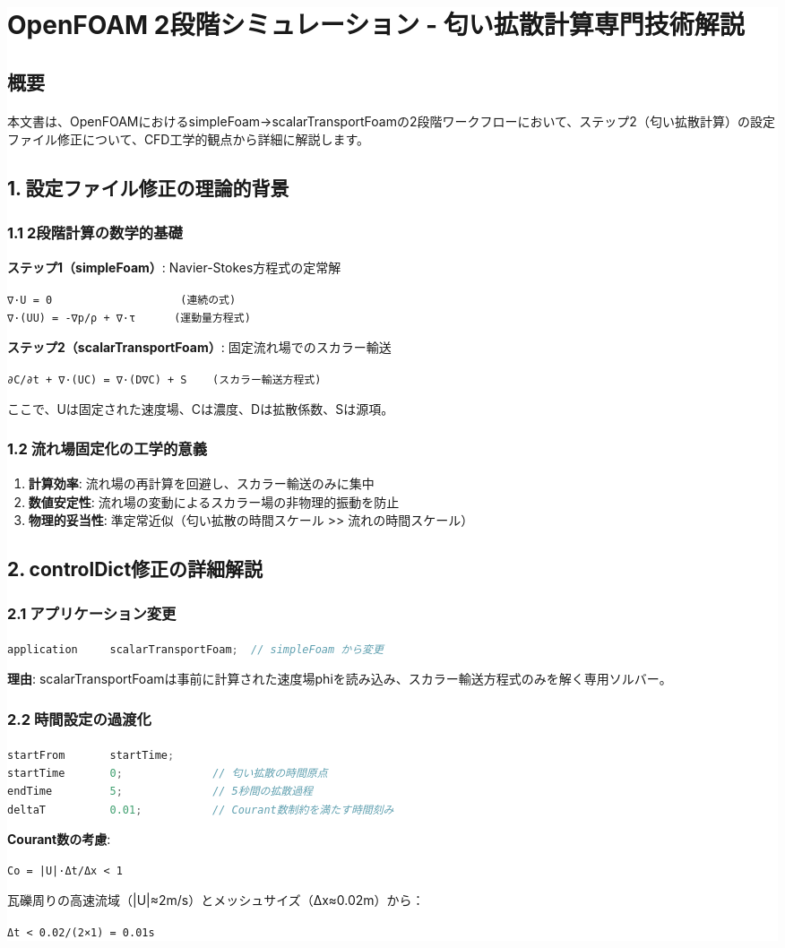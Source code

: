 # OpenFOAM 2段階シミュレーション - 匂い拡散計算専門技術解説

## 概要

本文書は、OpenFOAMにおけるsimpleFoam→scalarTransportFoamの2段階ワークフローにおいて、ステップ2（匂い拡散計算）の設定ファイル修正について、CFD工学的観点から詳細に解説します。

## 1. 設定ファイル修正の理論的背景

### 1.1 2段階計算の数学的基礎

**ステップ1（simpleFoam）**: Navier-Stokes方程式の定常解
```
∇·U = 0                    (連続の式)
∇·(UU) = -∇p/ρ + ∇·τ      (運動量方程式)
```

**ステップ2（scalarTransportFoam）**: 固定流れ場でのスカラー輸送
```
∂C/∂t + ∇·(UC) = ∇·(D∇C) + S    (スカラー輸送方程式)
```

ここで、Uは固定された速度場、Cは濃度、Dは拡散係数、Sは源項。

### 1.2 流れ場固定化の工学的意義

1. **計算効率**: 流れ場の再計算を回避し、スカラー輸送のみに集中
2. **数値安定性**: 流れ場の変動によるスカラー場の非物理的振動を防止
3. **物理的妥当性**: 準定常近似（匂い拡散の時間スケール >> 流れの時間スケール）

## 2. controlDict修正の詳細解説

### 2.1 アプリケーション変更
```cpp
application     scalarTransportFoam;  // simpleFoam から変更
```

**理由**: scalarTransportFoamは事前に計算された速度場phiを読み込み、スカラー輸送方程式のみを解く専用ソルバー。

### 2.2 時間設定の過渡化
```cpp
startFrom       startTime;
startTime       0;              // 匂い拡散の時間原点
endTime         5;              // 5秒間の拡散過程
deltaT          0.01;           // Courant数制約を満たす時間刻み
```

**Courant数の考慮**:
```
Co = |U|·Δt/Δx < 1
```
瓦礫周りの高速流域（|U|≈2m/s）とメッシュサイズ（Δx≈0.02m）から：
```
Δt < 0.02/(2×1) = 0.01s
```
